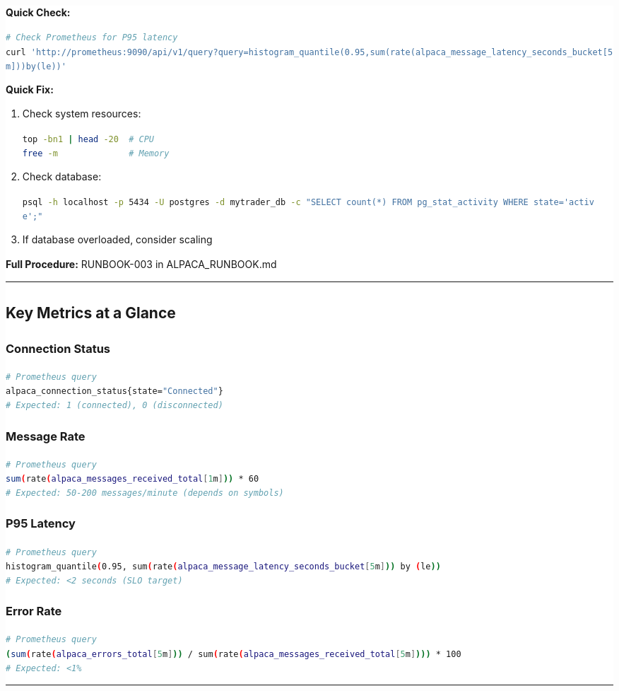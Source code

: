 **Quick Check:**
```bash
# Check Prometheus for P95 latency
curl 'http://prometheus:9090/api/v1/query?query=histogram_quantile(0.95,sum(rate(alpaca_message_latency_seconds_bucket[5m]))by(le))'
```

**Quick Fix:**
1. Check system resources:
   ```bash
   top -bn1 | head -20  # CPU
   free -m              # Memory
   ```
2. Check database:
   ```bash
   psql -h localhost -p 5434 -U postgres -d mytrader_db -c "SELECT count(*) FROM pg_stat_activity WHERE state='active';"
   ```
3. If database overloaded, consider scaling

**Full Procedure:** RUNBOOK-003 in ALPACA_RUNBOOK.md

---

## Key Metrics at a Glance

### Connection Status
```bash
# Prometheus query
alpaca_connection_status{state="Connected"}
# Expected: 1 (connected), 0 (disconnected)
```

### Message Rate
```bash
# Prometheus query
sum(rate(alpaca_messages_received_total[1m])) * 60
# Expected: 50-200 messages/minute (depends on symbols)
```

### P95 Latency
```bash
# Prometheus query
histogram_quantile(0.95, sum(rate(alpaca_message_latency_seconds_bucket[5m])) by (le))
# Expected: <2 seconds (SLO target)
```

### Error Rate
```bash
# Prometheus query
(sum(rate(alpaca_errors_total[5m])) / sum(rate(alpaca_messages_received_total[5m]))) * 100
# Expected: <1%
```

---